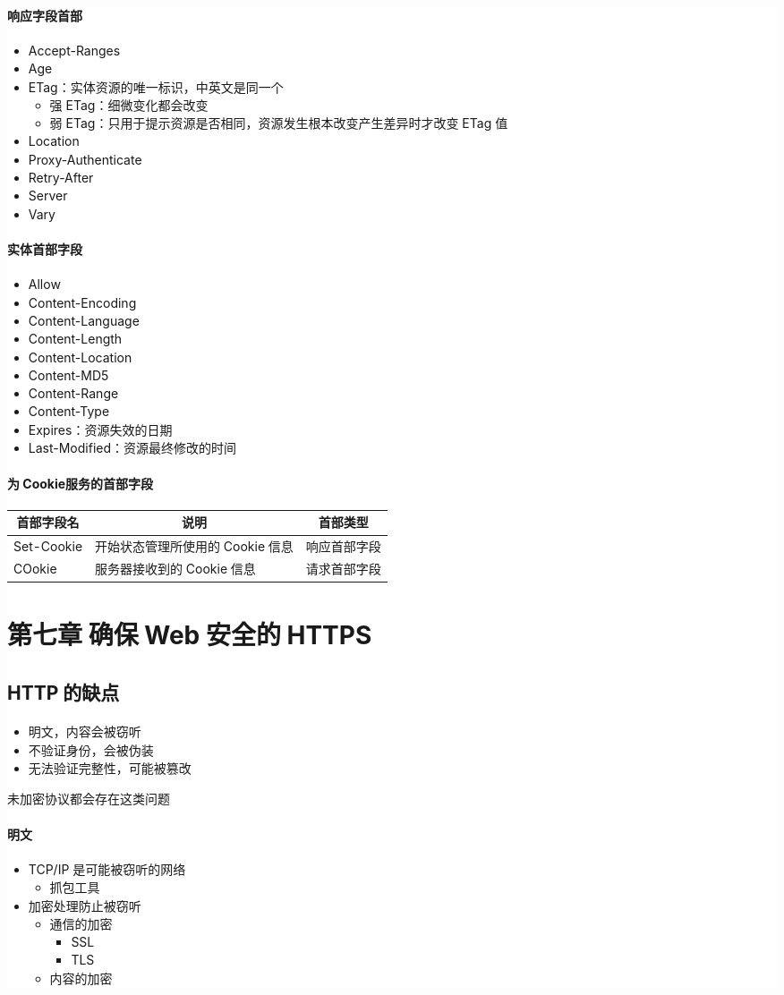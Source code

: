 #### 响应字段首部

* Accept-Ranges
* Age
* ETag：实体资源的唯一标识，中英文是同一个
	* 强 ETag：细微变化都会改变
	* 弱 ETag：只用于提示资源是否相同，资源发生根本改变产生差异时才改变 ETag 值
* Location
* Proxy-Authenticate
* Retry-After
* Server
* Vary

#### 实体首部字段

* Allow
* Content-Encoding
* Content-Language
* Content-Length
* Content-Location
* Content-MD5
* Content-Range
* Content-Type
* Expires：资源失效的日期
* Last-Modified：资源最终修改的时间

#### 为 Cookie服务的首部字段

| 首部字段名 | 说明                             | 首部类型     |
| ---------- | -------------------------------- | ------------ |
| Set-Cookie | 开始状态管理所使用的 Cookie 信息 | 响应首部字段 |
| COokie     | 服务器接收到的 Cookie 信息       | 请求首部字段 |



# 第七章 确保 Web 安全的 HTTPS

## HTTP 的缺点

* 明文，内容会被窃听	
* 不验证身份，会被伪装
* 无法验证完整性，可能被篡改

未加密协议都会存在这类问题

#### 明文

* TCP/IP 是可能被窃听的网络
	* 抓包工具
* 加密处理防止被窃听
	* 通信的加密
		* SSL
		* TLS
	* 内容的加密
